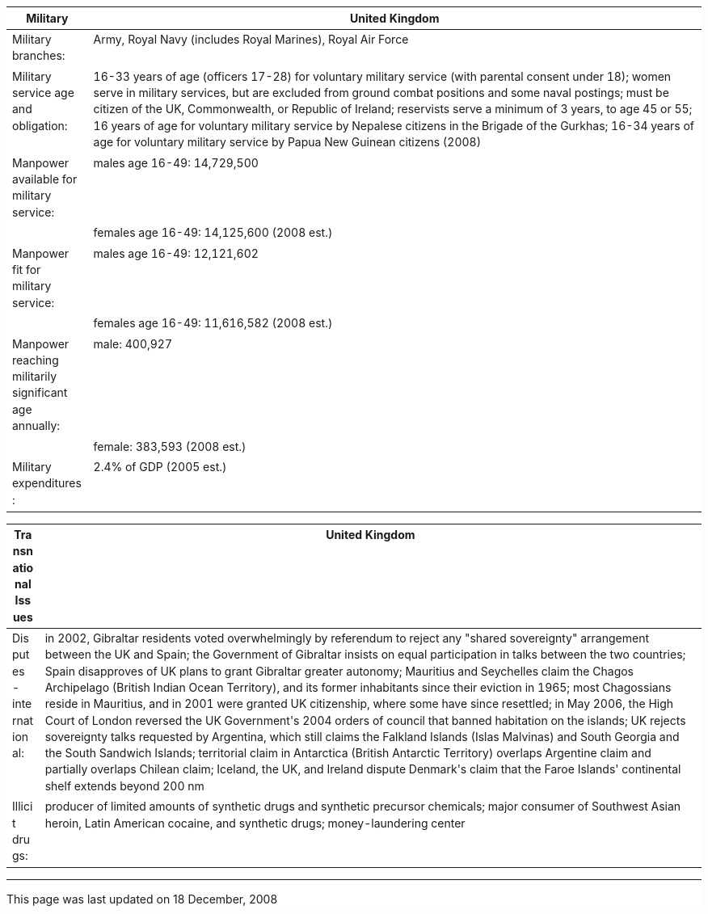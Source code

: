| Military | United Kingdom |
| --- | --- |
| Military branches: | Army, Royal Navy (includes Royal Marines), Royal Air Force |
| Military service age and obligation: | 16-33 years of age (officers 17-28) for voluntary military service (with parental consent under 18); women serve in military services, but are excluded from ground combat positions and some naval postings; must be citizen of the UK, Commonwealth, or Republic of Ireland; reservists serve a minimum of 3 years, to age 45 or 55; 16 years of age for voluntary military service by Nepalese citizens in the Brigade of the Gurkhas; 16-34 years of age for voluntary military service by Papua New Guinean citizens (2008) |
| Manpower available for military service: | males age 16-49: 14,729,500 |
| | females age 16-49: 14,125,600 (2008 est.) |
| Manpower fit for military service: | males age 16-49: 12,121,602 |
| | females age 16-49: 11,616,582 (2008 est.) |
| Manpower reaching militarily significant age annually: | male: 400,927 |
| | female: 383,593 (2008 est.) |
| Military expenditures: | 2.4% of GDP (2005 est.) |

| Transnational Issues | United Kingdom |
| --- | --- |
| Disputes - international: | in 2002, Gibraltar residents voted overwhelmingly by referendum to reject any "shared sovereignty" arrangement between the UK and Spain; the Government of Gibraltar insists on equal participation in talks between the two countries; Spain disapproves of UK plans to grant Gibraltar greater autonomy; Mauritius and Seychelles claim the Chagos Archipelago (British Indian Ocean Territory), and its former inhabitants since their eviction in 1965; most Chagossians reside in Mauritius, and in 2001 were granted UK citizenship, where some have since resettled; in May 2006, the High Court of London reversed the UK Government's 2004 orders of council that banned habitation on the islands; UK rejects sovereignty talks requested by Argentina, which still claims the Falkland Islands (Islas Malvinas) and South Georgia and the South Sandwich Islands; territorial claim in Antarctica (British Antarctic Territory) overlaps Argentine claim and partially overlaps Chilean claim; Iceland, the UK, and Ireland dispute Denmark's claim that the Faroe Islands' continental shelf extends beyond 200 nm |
| Illicit drugs: | producer of limited amounts of synthetic drugs and synthetic precursor chemicals; major consumer of Southwest Asian heroin, Latin American cocaine, and synthetic drugs; money-laundering center |

---
This page was last updated on 18 December, 2008                      